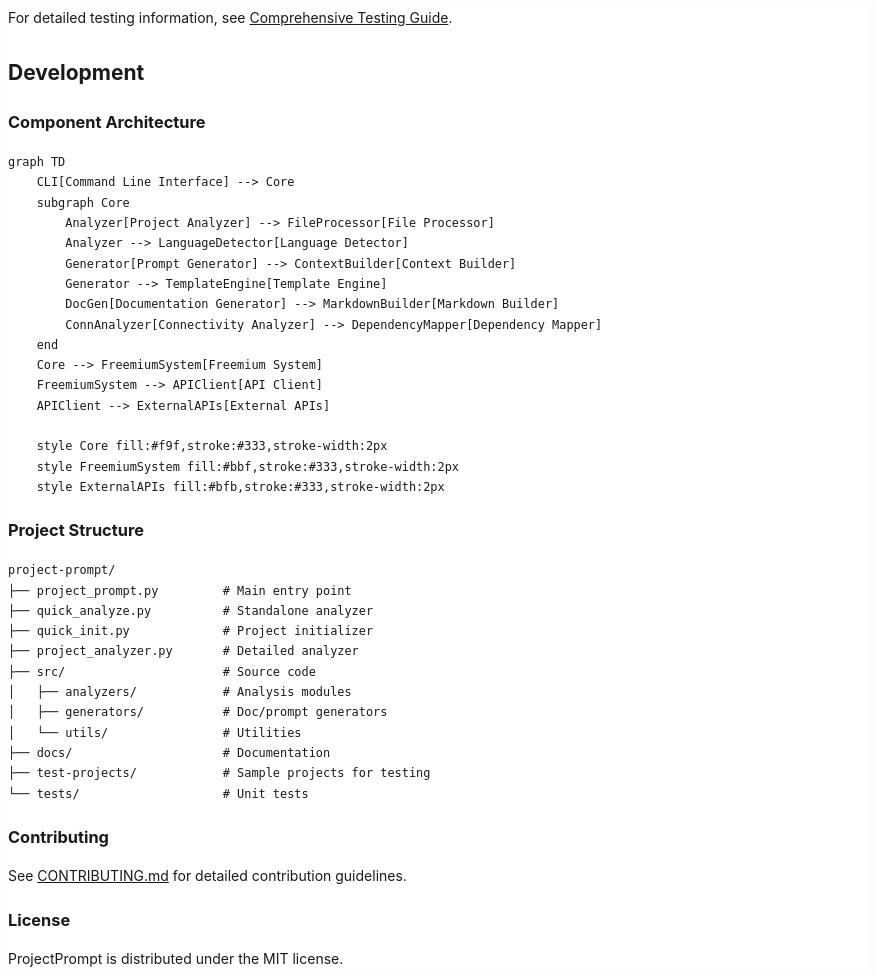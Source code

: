 For detailed testing information, see [Comprehensive Testing Guide](docs/comprehensive_testing_guide.md).

## Development

### Component Architecture

```mermaid
graph TD
    CLI[Command Line Interface] --> Core
    subgraph Core
        Analyzer[Project Analyzer] --> FileProcessor[File Processor]
        Analyzer --> LanguageDetector[Language Detector]
        Generator[Prompt Generator] --> ContextBuilder[Context Builder]
        Generator --> TemplateEngine[Template Engine]
        DocGen[Documentation Generator] --> MarkdownBuilder[Markdown Builder]
        ConnAnalyzer[Connectivity Analyzer] --> DependencyMapper[Dependency Mapper]
    end
    Core --> FreemiumSystem[Freemium System]
    FreemiumSystem --> APIClient[API Client]
    APIClient --> ExternalAPIs[External APIs]

    style Core fill:#f9f,stroke:#333,stroke-width:2px
    style FreemiumSystem fill:#bbf,stroke:#333,stroke-width:2px
    style ExternalAPIs fill:#bfb,stroke:#333,stroke-width:2px
```

### Project Structure

```
project-prompt/
├── project_prompt.py         # Main entry point
├── quick_analyze.py          # Standalone analyzer
├── quick_init.py             # Project initializer
├── project_analyzer.py       # Detailed analyzer
├── src/                      # Source code
│   ├── analyzers/            # Analysis modules
│   ├── generators/           # Doc/prompt generators
│   └── utils/                # Utilities
├── docs/                     # Documentation
├── test-projects/            # Sample projects for testing
└── tests/                    # Unit tests
```

### Contributing

See [CONTRIBUTING.md](CONTRIBUTING.md) for detailed contribution guidelines.

### License

ProjectPrompt is distributed under the MIT license.
